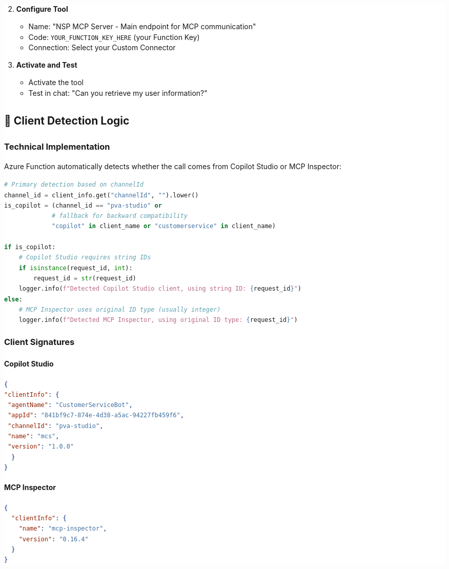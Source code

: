 2. **Configure Tool**
   - Name: "NSP MCP Server - Main endpoint for MCP communication"
   - Code: `YOUR_FUNCTION_KEY_HERE` (your Function Key)
   - Connection: Select your Custom Connector

3. **Activate and Test**
   - Activate the tool
   - Test in chat: "Can you retrieve my user information?"

## 🔧 **Client Detection Logic**

### **Technical Implementation**
Azure Function automatically detects whether the call comes from Copilot Studio or MCP Inspector:

```python
# Primary detection based on channelId
channel_id = client_info.get("channelId", "").lower()
is_copilot = (channel_id == "pva-studio" or 
             # fallback for backward compatibility
             "copilot" in client_name or "customerservice" in client_name)

if is_copilot:
    # Copilot Studio requires string IDs
    if isinstance(request_id, int):
        request_id = str(request_id)
    logger.info(f"Detected Copilot Studio client, using string ID: {request_id}")
else:
    # MCP Inspector uses original ID type (usually integer)
    logger.info(f"Detected MCP Inspector, using original ID type: {request_id}")
```

### **Client Signatures**

#### **Copilot Studio**
   ```json
   {
  "clientInfo": {
    "agentName": "CustomerServiceBot",
    "appId": "841bf9c7-874e-4d38-a5ac-94227fb459f6",
    "channelId": "pva-studio",
    "name": "mcs",
    "version": "1.0.0"
     }
   }
   ```

#### **MCP Inspector**
```json
{
  "clientInfo": {
    "name": "mcp-inspector",
    "version": "0.16.4"
  }
}
```

